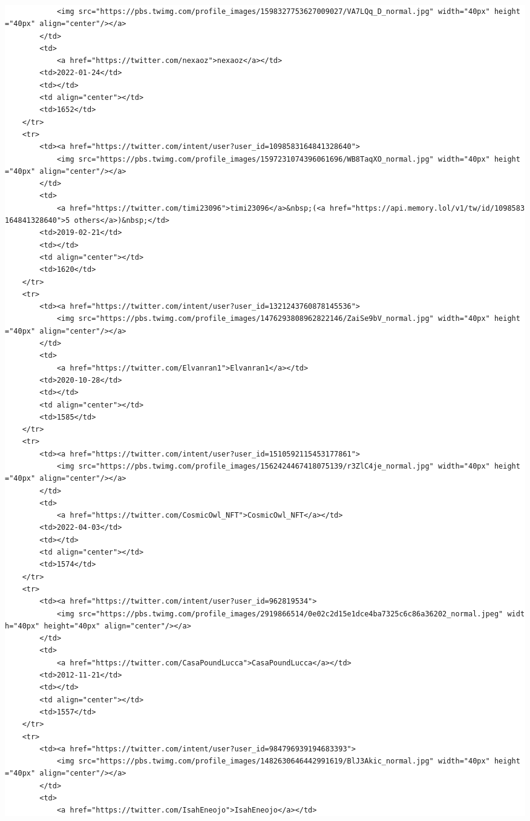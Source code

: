                 <img src="https://pbs.twimg.com/profile_images/1598327753627009027/VA7LQq_D_normal.jpg" width="40px" height="40px" align="center"/></a>
            </td>
            <td>
                <a href="https://twitter.com/nexaoz">nexaoz</a></td>
            <td>2022-01-24</td>
            <td></td>
            <td align="center"></td>
            <td>1652</td>
        </tr>
        <tr>
            <td><a href="https://twitter.com/intent/user?user_id=1098583164841328640">
                <img src="https://pbs.twimg.com/profile_images/1597231074396061696/WB8TaqXO_normal.jpg" width="40px" height="40px" align="center"/></a>
            </td>
            <td>
                <a href="https://twitter.com/timi23096">timi23096</a>&nbsp;(<a href="https://api.memory.lol/v1/tw/id/1098583164841328640">5 others</a>)&nbsp;</td>
            <td>2019-02-21</td>
            <td></td>
            <td align="center"></td>
            <td>1620</td>
        </tr>
        <tr>
            <td><a href="https://twitter.com/intent/user?user_id=1321243760878145536">
                <img src="https://pbs.twimg.com/profile_images/1476293808962822146/ZaiSe9bV_normal.jpg" width="40px" height="40px" align="center"/></a>
            </td>
            <td>
                <a href="https://twitter.com/Elvanran1">Elvanran1</a></td>
            <td>2020-10-28</td>
            <td></td>
            <td align="center"></td>
            <td>1585</td>
        </tr>
        <tr>
            <td><a href="https://twitter.com/intent/user?user_id=1510592115453177861">
                <img src="https://pbs.twimg.com/profile_images/1562424467418075139/r3ZlC4je_normal.jpg" width="40px" height="40px" align="center"/></a>
            </td>
            <td>
                <a href="https://twitter.com/CosmicOwl_NFT">CosmicOwl_NFT</a></td>
            <td>2022-04-03</td>
            <td></td>
            <td align="center"></td>
            <td>1574</td>
        </tr>
        <tr>
            <td><a href="https://twitter.com/intent/user?user_id=962819534">
                <img src="https://pbs.twimg.com/profile_images/2919866514/0e02c2d15e1dce4ba7325c6c86a36202_normal.jpeg" width="40px" height="40px" align="center"/></a>
            </td>
            <td>
                <a href="https://twitter.com/CasaPoundLucca">CasaPoundLucca</a></td>
            <td>2012-11-21</td>
            <td></td>
            <td align="center"></td>
            <td>1557</td>
        </tr>
        <tr>
            <td><a href="https://twitter.com/intent/user?user_id=984796939194683393">
                <img src="https://pbs.twimg.com/profile_images/1482630646442991619/BlJ3Akic_normal.jpg" width="40px" height="40px" align="center"/></a>
            </td>
            <td>
                <a href="https://twitter.com/IsahEneojo">IsahEneojo</a></td>